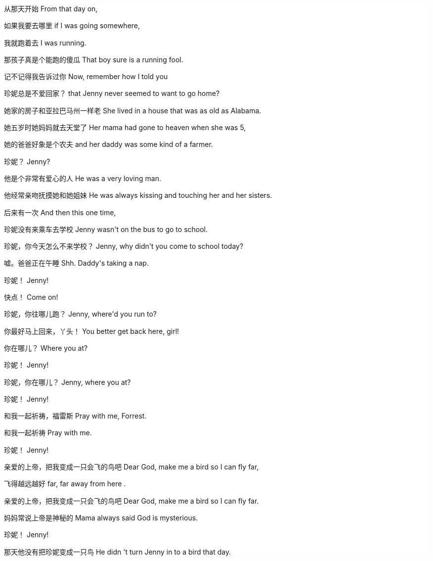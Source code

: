 从那天开始    From that day on,

如果我要去哪里     if I was going somewhere,

我就跑着去    I was running.

那孩子真是个能跑的傻瓜       That boy sure is a running fool.

记不记得我告诉过你      Now, remember how I told you

珍妮总是不爱回家？      that Jenny never seemed to want to go home?

她家的房子和亚拉巴马州一样老        She lived in a house that was as old as Alabama.

她五岁时她妈妈就去天堂了       Her mama had gone to heaven when she was 5,

她的爸爸好象是个农夫       and her daddy was some kind of a farmer.

珍妮？   Jenny?

他是个非常有爱心的人       He was a very loving man.

他经常亲吻抚摸她和她姐妹       He was always kissing and touching her and her sisters.

后来有一次    And then this one time,

珍妮没有来乘车去学校       Jenny wasn't on the bus to go to school.

珍妮，你今天怎么不来学校？        Jenny, why didn't you come to school today?

嘘。爸爸正在午睡      Shh. Daddy's taking a nap.

珍妮！   Jenny!

快点！   Come on!

珍妮，你往哪儿跑？      Jenny, where'd you run to?

你最好马上回来，丫头！       You better get back here, girl!

你在哪儿？    Where you at?

珍妮！   Jenny!

珍妮，你在哪儿？      Jenny, where you at?

珍妮！   Jenny!

和我一起祈祷，福雷斯       Pray with me, Forrest.

和我一起祈祷     Pray with me.

珍妮！   Jenny!

亲爱的上帝，把我变成一只会飞的鸟吧          Dear God, make me a bird so I can fly far,

飞得越远越好     far, far away from here .

亲爱的上帝，把我变成一只会飞的鸟吧          Dear God, make me a bird so I can fly far.

妈妈常说上帝是神秘的       Mama always said God is mysterious.

珍妮！   Jenny!

那天他没有把珍妮变成一只鸟        He didn 't turn Jenny in to a bird that day.
